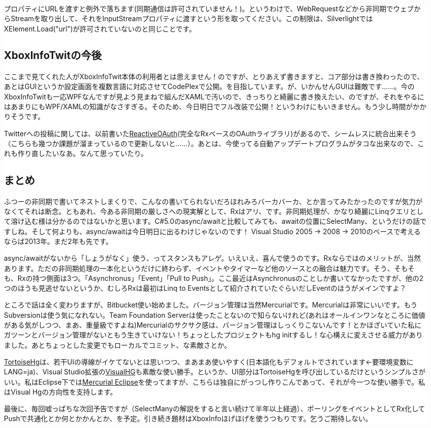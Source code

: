 プロパティにURLを渡すと例外で落ちます(同期通信は許可されていません！)。というわけで、WebRequestなどから非同期でウェブからStreamを取り出して、それをInputStreamプロパティに渡すという形を取ってください。この制限は、SilverlightではXElement.Load("url")が許可されていないのと同じことです。

XboxInfoTwitの今後
---
ここまで見てくれた人がXboxInfoTwit本体の利用者とは思えません！のですが、とりあえず書きますと、コア部分は書き換わったので、あとはGUIというか設定画面を複数言語に対応させてCodePlexで公開。を目指しています。が、いかんせんGUIは難敵です……。今のXboxInfoTwitも一応WPFなんですが見よう見まねで組んだXAMLで汚いので、きっちりと綺麗に書き換えたい、のですが、それをやるにはあまりにもWPF/XAMLの知識がなさすぎる。そのため、今日明日でフル改装で公開！というわけにもいきません。もう少し時間がかかりそうです。

Twitterへの投稿に関しては、以前書いた[ReactiveOAuth](http://reactiveoauth.codeplex.com/ "ReactiveOAuth")(完全なRxベースのOAuthライブラリ)があるので、シームレスに統合出来そう（こちらも幾つか課題が溜まっているので更新しないと……）。あとは、今使ってる自動アップデートプログラムがタコな出来なので、これも作り直したいなあ。なんて思っていたり。

まとめ
---
ふつーの非同期で書いてネストしまくりで、こんなの書いてられないだろほれみろバーカバーカ、とか言ってみたかったのですが気力がなくてそれは断念。ともあれ、今ある非同期の厳しさへの現実解として、Rxはアリ、です。非同期処理が、かなり綺麗にLinqクエリとして溶け込む様は分かるのではないかと思います。C#5.0のasync/awaitと比較してみても、awaitの位置にSelectMany、というだけの話ですしね。そして何よりも、async/awaitは今日明日に出るわけじゃないのです！ Visual Studio 2005 -> 2008 -> 2010のペースで考えるならば2013年。まだ2年も先です。

async/awaitがないから「しょうがなく」使う、ってスタンスもアレゲ。いえいえ、喜んで使うのです。Rxならではのメリットが、当然あります。ただの非同期処理の一本化というだけに終わらず、イベントやタイマーなど他のソースとの融合は魅力です。そう、そもそも、Rxの持つ側面は3つ。「Asynchronus」「Event」「Pull to Push」。ここ最近はAsynchronusのことしか書いてなかったですが、他の2つのほうも見逃せないというか、むしろRxは最初はLinq to Eventsとして紹介されていたぐらいだしEventのほうがメインですよ？

ところで話は全く変わりますが、Bitbucket使い始めました。バージョン管理は当然Mercurialです。Mercurialは非常にいいです。もうSubversionは使う気になれない。Team Foundation Serverは使ったことないので知らないけれど(あれはオールインワンなところに価値がある気がしつつ、まあ、重量級ですよね)Mercurialのサクサク感は、バージョン管理はしっくりこないんです！とかほざいていた私にガツーンとバージョン管理がないともう生きていけない！ちょっとしたプロジェクトもhg initするし！な心構えに変えさせる威力がありました。あとちょっとした変更でもローカルでコミット、な素敵さとか。

[TortoiseHg](http://tortoisehg.bitbucket.org/)は、若干UIの導線がイケてないとは思いつつ、まあまあ使いやすく(日本語化もデフォルトでされています←要環境変数にLANG=ja)、Visual Studio拡張の[VisualHG](http://visualhg.codeplex.com/)も素敵な使い勝手。というか、UI部分はTortoiseHgを呼び出しているだけというシンプルさがいい。私はEclipse下では[Mercurial Eclipse](http://www.vectrace.com/mercurialeclipse/)を使ってますが、こちらは独自にがっつし作りこんであって、それが今一つな使い勝手で。私はVisual Hgの方向性を支持します。

最後に、毎回嘘っぱちな次回予告ですが（SelectManyの解説をすると言い続けて半年以上経過）、ポーリングをイベントとしてRx化してPushで共通化とか何とかかんとか、を予定。引き続き題材はXboxInfoほげほげを使うつもりです。乞うご期待しない。